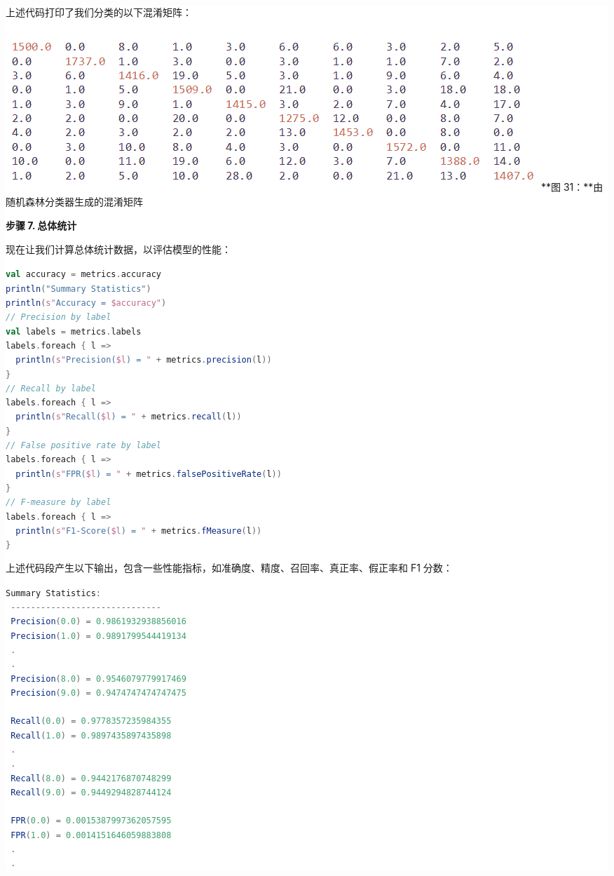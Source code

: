 上述代码打印了我们分类的以下混淆矩阵：

![](img/00122.gif)**图 31：**由随机森林分类器生成的混淆矩阵

**步骤 7. 总体统计**

现在让我们计算总体统计数据，以评估模型的性能：

```scala
val accuracy = metrics.accuracy
println("Summary Statistics")
println(s"Accuracy = $accuracy")
// Precision by label
val labels = metrics.labels
labels.foreach { l =>
  println(s"Precision($l) = " + metrics.precision(l))
}
// Recall by label
labels.foreach { l =>
  println(s"Recall($l) = " + metrics.recall(l))
}
// False positive rate by label
labels.foreach { l =>
  println(s"FPR($l) = " + metrics.falsePositiveRate(l))
}
// F-measure by label
labels.foreach { l =>
  println(s"F1-Score($l) = " + metrics.fMeasure(l))
} 

```

上述代码段产生以下输出，包含一些性能指标，如准确度、精度、召回率、真正率、假正率和 F1 分数：

```scala
Summary Statistics:
 ------------------------------
 Precision(0.0) = 0.9861932938856016
 Precision(1.0) = 0.9891799544419134
 .
 .
 Precision(8.0) = 0.9546079779917469
 Precision(9.0) = 0.9474747474747475

 Recall(0.0) = 0.9778357235984355
 Recall(1.0) = 0.9897435897435898
 .
 .
 Recall(8.0) = 0.9442176870748299
 Recall(9.0) = 0.9449294828744124

 FPR(0.0) = 0.0015387997362057595
 FPR(1.0) = 0.0014151646059883808
 .
 .
```